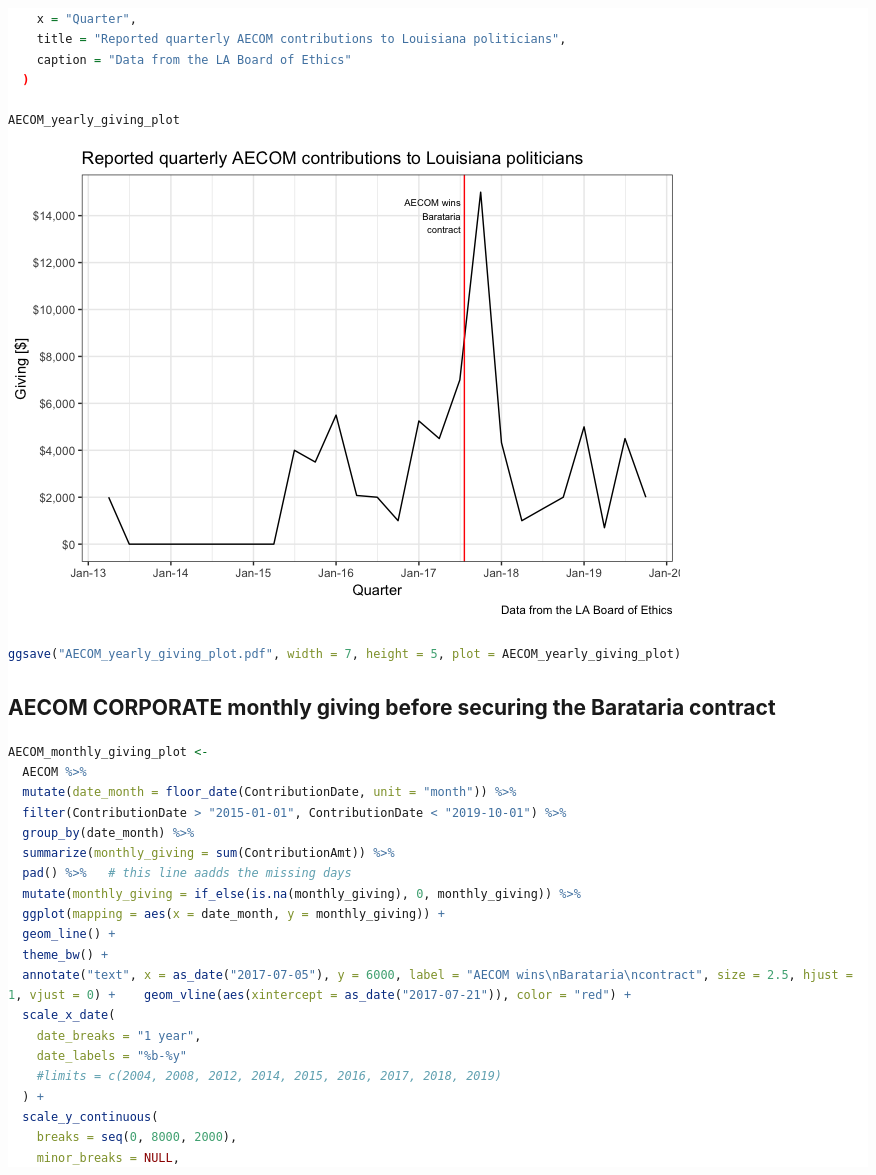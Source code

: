 ``` r
    x = "Quarter",
    title = "Reported quarterly AECOM contributions to Louisiana politicians",
    caption = "Data from the LA Board of Ethics"
  ) 

AECOM_yearly_giving_plot
```

![](campaign-finance-analysis_files/figure-gfm/unnamed-chunk-21-1.png)

``` r
ggsave("AECOM_yearly_giving_plot.pdf", width = 7, height = 5, plot = AECOM_yearly_giving_plot)
```

## AECOM CORPORATE monthly giving before securing the Barataria contract

``` r
AECOM_monthly_giving_plot <-
  AECOM %>%
  mutate(date_month = floor_date(ContributionDate, unit = "month")) %>% 
  filter(ContributionDate > "2015-01-01", ContributionDate < "2019-10-01") %>% 
  group_by(date_month) %>% 
  summarize(monthly_giving = sum(ContributionAmt)) %>% 
  pad() %>%   # this line aadds the missing days
  mutate(monthly_giving = if_else(is.na(monthly_giving), 0, monthly_giving)) %>% 
  ggplot(mapping = aes(x = date_month, y = monthly_giving)) +
  geom_line() + 
  theme_bw() +
  annotate("text", x = as_date("2017-07-05"), y = 6000, label = "AECOM wins\nBarataria\ncontract", size = 2.5, hjust = 1, vjust = 0) +    geom_vline(aes(xintercept = as_date("2017-07-21")), color = "red") +
  scale_x_date(
    date_breaks = "1 year",
    date_labels = "%b-%y"
    #limits = c(2004, 2008, 2012, 2014, 2015, 2016, 2017, 2018, 2019)
  ) +
  scale_y_continuous(
    breaks = seq(0, 8000, 2000),
    minor_breaks = NULL,
```